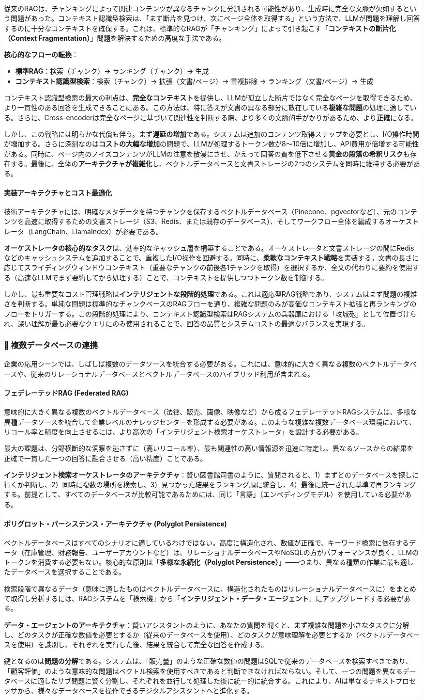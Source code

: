 従来のRAGは、チャンキングによって関連コンテンツが異なるチャンクに分割される可能性があり、生成時に完全な文脈が欠如するという問題があった。コンテキスト認識型検索は、「まず断片を見つけ、次にページ全体を取得する」という方法で、LLMが問題を理解し回答するのに十分なコンテキストを確保する。これは、標準的なRAGが「チャンキング」によって引き起こす「**コンテキストの断片化（Context Fragmentation）**」問題を解決するための高度な手法である。

**核心的なフローの転換**：

- **標準RAG**：検索（チャンク）→ ランキング（チャンク）→ 生成
- **コンテキスト認識型検索**：検索（チャンク）→ 拡張（文書/ページ）→ 重複排除 → ランキング（文書/ページ）→ 生成

コンテキスト認識型検索の最大の利点は、**完全なコンテキスト**を提供し、LLMが孤立した断片ではなく完全なページを取得できるため、より一貫性のある回答を生成できることにある。この方法は、特に答えが文書の異なる部分に散在している**複雑な問題**の処理に適している。さらに、Cross-encoderは完全なページに基づいて関連性を判断する際、より多くの文脈的手がかりがあるため、より**正確**になる。

しかし、この戦略には明らかな代償も伴う。まず**遅延の増加**である。システムは追加のコンテンツ取得ステップを必要とし、I/O操作時間が増加する。さらに深刻なのは**コストの大幅な増加**の問題で、LLMが処理するトークン数が8〜10倍に増加し、API費用が倍増する可能性がある。同時に、ページ内のノイズコンテンツがLLMの注意を散漫にさせ、かえって回答の質を低下させる**黄金の段落の希釈リスク**も存在する。最後に、全体の**アーキテクチャが複雑化**し、ベクトルデータベースと文書ストレージの2つのシステムを同時に維持する必要がある。

#### 実装アーキテクチャとコスト最適化

技術アーキテクチャには、明確なメタデータを持つチャンクを保存するベクトルデータベース（Pinecone、pgvectorなど）、元のコンテンツを高速に取得するための文書ストレージ（S3、Redis、または既存のデータベース）、そしてワークフロー全体を編成するオーケストレータ（LangChain、LlamaIndex）が必要である。

**オーケストレータの核心的なタスク**は、効率的なキャッシュ層を構築することである。オーケストレータと文書ストレージの間にRedisなどのキャッシュシステムを追加することで、重複したI/O操作を回避する。同時に、**柔軟なコンテキスト戦略**を実装する。文書の長さに応じてスライディングウィンドウコンテキスト（重要なチャンクの前後各1チャンクを取得）を選択するか、全文の代わりに要約を使用する（高速なLLMでまず要約してから処理する）ことで、コンテキストを提供しつつトークン数を制御する。

しかし、最も重要なコスト管理戦略は**インテリジェントな段階的処理**である。これは適応型RAG戦略であり、システムはまず問題の複雑さを判断する。単純な問題は標準的なチャンクベースのRAGフローを通り、複雑な問題のみが高価なコンテキスト拡張と再ランキングのフローをトリガーする。この段階的処理により、コンテキスト認識型検索はRAGシステムの兵器庫における「攻城砲」として位置づけられ、深い理解が最も必要なクエリにのみ使用されることで、回答の品質とシステムコストの最適なバランスを実現する。

### 🔗 複数データベースの連携

企業の応用シーンでは、しばしば複数のデータソースを統合する必要がある。これには、意味的に大きく異なる複数のベクトルデータベースや、従来のリレーショナルデータベースとベクトルデータベースのハイブリッド利用が含まれる。

#### フェデレーテッドRAG (Federated RAG)

意味的に大きく異なる複数のベクトルデータベース（法律、販売、画像、映像など）から成るフェデレーテッドRAGシステムは、多様な異種データソースを統合して企業レベルのナレッジセンターを形成する必要がある。このような複雑な複数データベース環境において、リコール率と精度を向上させるには、より高次の「インテリジェント検索オーケストレータ」を設計する必要がある。

最大の課題は、分野横断的な洞察を逃さずに（高いリコール率）、最も関連性の高い情報源を迅速に特定し、異なるソースからの結果を正確で一貫した一つの回答に融合させる（高い精度）ことである。

**インテリジェント検索オーケストレータのアーキテクチャ**：賢い図書館司書のように、質問されると、1）まずどのデータベースを探しに行くか判断し、2）同時に複数の場所を検索し、3）見つかった結果をランキング順に統合し、4）最後に統一された基準で再ランキングする。前提として、すべてのデータベースが比較可能であるためには、同じ「言語」（エンベディングモデル）を使用している必要がある。

#### ポリグロット・パーシステンス・アーキテクチャ (Polyglot Persistence)

ベクトルデータベースはすべてのシナリオに適しているわけではない。高度に構造化され、数値が正確で、キーワード検索に依存するデータ（在庫管理、財務報告、ユーザーアカウントなど）は、リレーショナルデータベースやNoSQLの方がパフォーマンスが良く、LLMのトークンを消費する必要もない。核心的な原則は「**多様な永続化（Polyglot Persistence）**」——つまり、異なる種類の作業に最も適したデータベースを選択することである。

検索段階で異なるデータ（意味に適したものはベクトルデータベースに、構造化されたものはリレーショナルデータベースに）をまとめて取得し分析するには、RAGシステムを「検索機」から「**インテリジェント・データ・エージェント**」にアップグレードする必要がある。

**データ・エージェントのアーキテクチャ**：賢いアシスタントのように、あなたの質問を聞くと、まず複雑な問題を小さなタスクに分解し、どのタスクが正確な数値を必要とするか（従来のデータベースを使用）、どのタスクが意味理解を必要とするか（ベクトルデータベースを使用）を識別し、それぞれを実行した後、結果を統合して完全な回答を作成する。

鍵となるのは**問題の分解**である。システムは、「販売量」のような正確な数値の問題はSQLで従来のデータベースを検索すべきであり、「顧客評価」のような意味的な問題はベクトル検索を使用すべきであると判断できなければならない。そして、一つの問題を異なるデータベースに適したサブ問題に賢く分割し、それぞれを並行して処理した後に統一的に統合する。これにより、AIは単なるテキストプロセッサから、様々なデータベースを操作できるデジタルアシスタントへと進化する。
